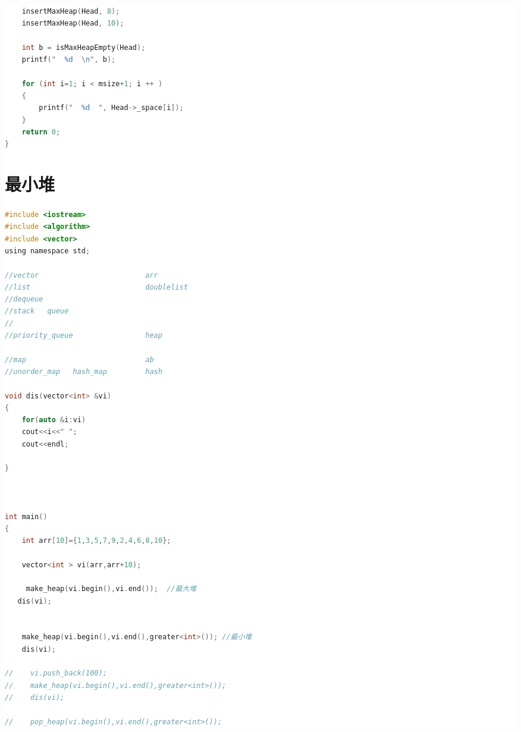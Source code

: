 ```c
	insertMaxHeap(Head, 8);
	insertMaxHeap(Head, 10);
	
	int b = isMaxHeapEmpty(Head);
	printf("  %d  \n", b);

	for (int i=1; i < msize+1; i ++ )
	{
		printf("  %d  ", Head->_space[i]);
	}
	return 0;
}

```



# 最小堆

```c
#include <iostream>
#include <algorithm>
#include <vector>
using namespace std;

//vector                         arr
//list                           doublelist
//dequeue
//stack   queue
//
//priority_queue                 heap

//map                            ab
//unorder_map   hash_map         hash

void dis(vector<int> &vi)
{
    for(auto &i:vi)
    cout<<i<<" ";
    cout<<endl;

}



int main()
{
    int arr[10]={1,3,5,7,9,2,4,6,8,10};

    vector<int > vi(arr,arr+10);

     make_heap(vi.begin(),vi.end());  //最大堆
   dis(vi);


    make_heap(vi.begin(),vi.end(),greater<int>()); //最小堆
    dis(vi);

//    vi.push_back(100);
//    make_heap(vi.begin(),vi.end(),greater<int>());
//    dis(vi);

//    pop_heap(vi.begin(),vi.end(),greater<int>());
```